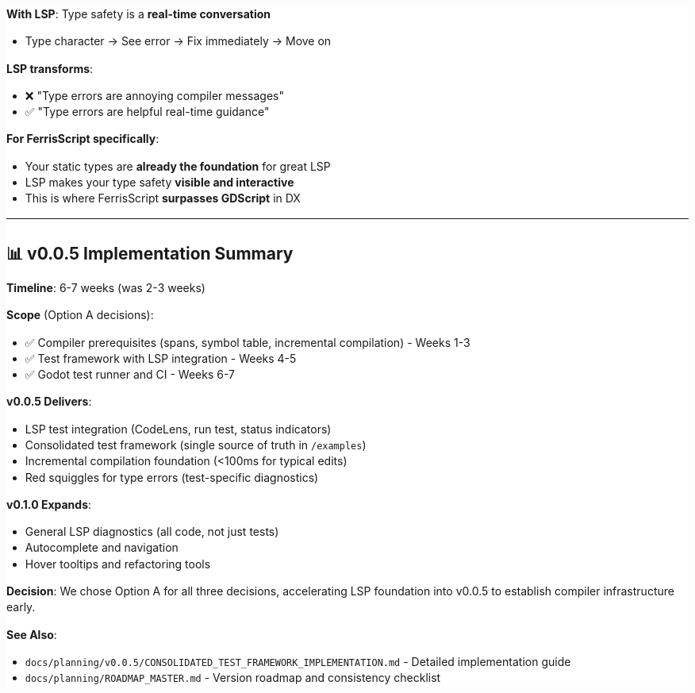 **With LSP**: Type safety is a **real-time conversation**

- Type character → See error → Fix immediately → Move on

**LSP transforms**:

- ❌ "Type errors are annoying compiler messages"
- ✅ "Type errors are helpful real-time guidance"

**For FerrisScript specifically**:

- Your static types are **already the foundation** for great LSP
- LSP makes your type safety **visible and interactive**
- This is where FerrisScript **surpasses GDScript** in DX

---

## 📊 v0.0.5 Implementation Summary

**Timeline**: 6-7 weeks (was 2-3 weeks)

**Scope** (Option A decisions):

- ✅ Compiler prerequisites (spans, symbol table, incremental compilation) - Weeks 1-3
- ✅ Test framework with LSP integration - Weeks 4-5
- ✅ Godot test runner and CI - Weeks 6-7

**v0.0.5 Delivers**:

- LSP test integration (CodeLens, run test, status indicators)
- Consolidated test framework (single source of truth in `/examples`)
- Incremental compilation foundation (<100ms for typical edits)
- Red squiggles for type errors (test-specific diagnostics)

**v0.1.0 Expands**:

- General LSP diagnostics (all code, not just tests)
- Autocomplete and navigation
- Hover tooltips and refactoring tools

**Decision**: We chose Option A for all three decisions, accelerating LSP foundation into v0.0.5 to establish compiler infrastructure early.

**See Also**:

- `docs/planning/v0.0.5/CONSOLIDATED_TEST_FRAMEWORK_IMPLEMENTATION.md` - Detailed implementation guide
- `docs/planning/ROADMAP_MASTER.md` - Version roadmap and consistency checklist
